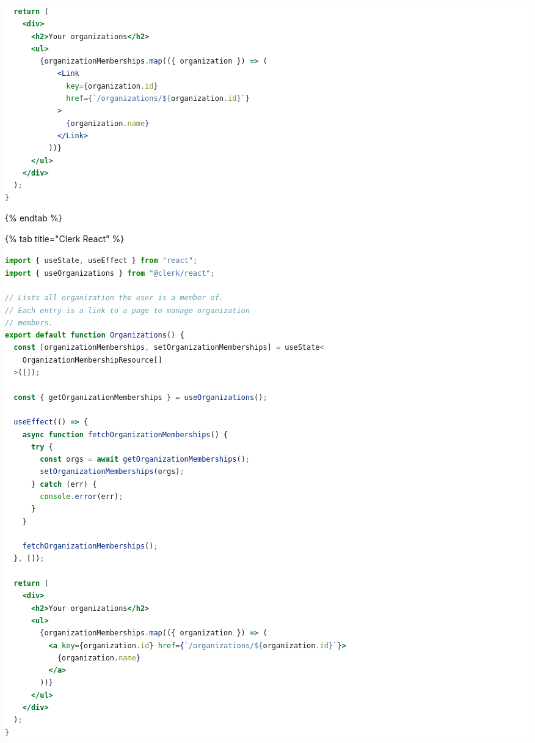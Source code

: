 ```jsx
  return (
    <div>
      <h2>Your organizations</h2>
      <ul>
        {organizationMemberships.map(({ organization }) => (
            <Link
              key={organization.id}
              href={`/organizations/${organization.id}`}
            >
              {organization.name}
            </Link>
          ))}
      </ul>
    </div>
  );
}


```
{% endtab %}

{% tab title="Clerk React" %}
```jsx
import { useState, useEffect } from "react";
import { useOrganizations } from "@clerk/react";

// Lists all organization the user is a member of.
// Each entry is a link to a page to manage organization
// members.
export default function Organizations() {
  const [organizationMemberships, setOrganizationMemberships] = useState<
    OrganizationMembershipResource[]
  >([]);

  const { getOrganizationMemberships } = useOrganizations();

  useEffect(() => {
    async function fetchOrganizationMemberships() {
      try {
        const orgs = await getOrganizationMemberships();
        setOrganizationMemberships(orgs);
      } catch (err) {
        console.error(err);
      }
    }

    fetchOrganizationMemberships();
  }, []);

  return (
    <div>
      <h2>Your organizations</h2>
      <ul>
        {organizationMemberships.map(({ organization }) => (
          <a key={organization.id} href={`/organizations/${organization.id}`}>
            {organization.name}
          </a>
        ))}
      </ul>
    </div>
  );
}

```